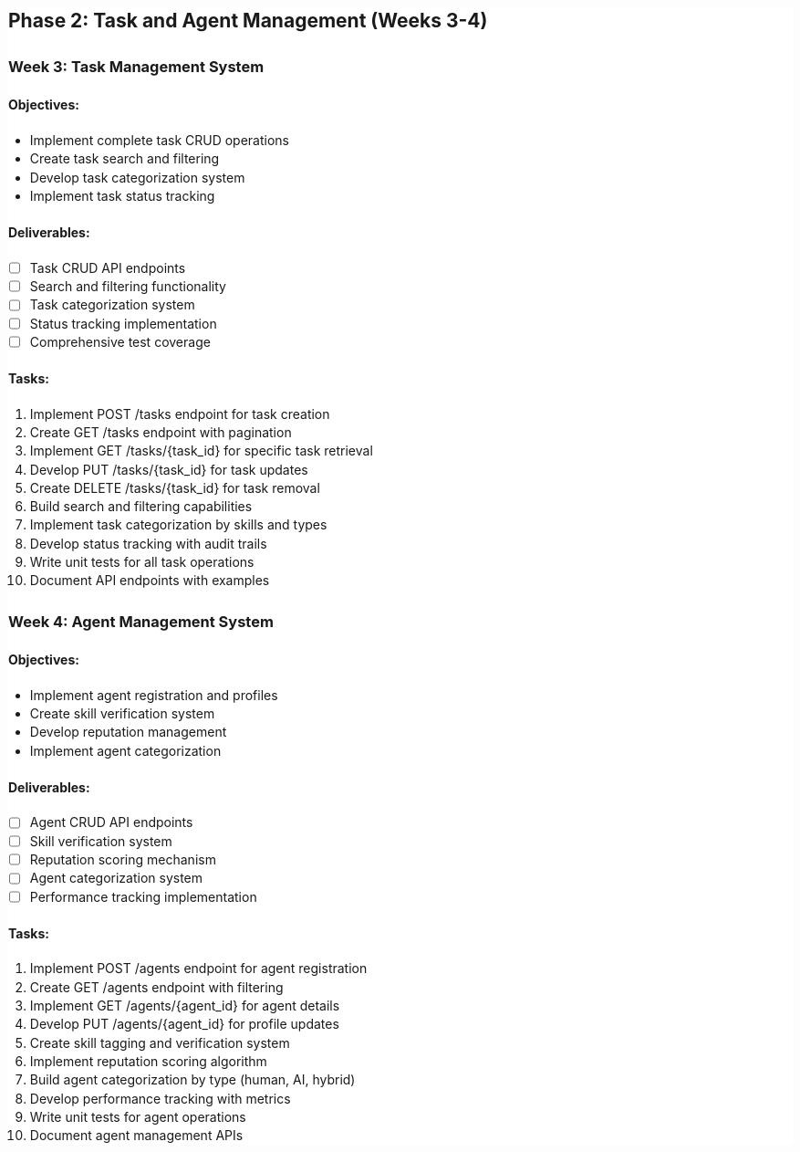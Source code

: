 ## Phase 2: Task and Agent Management (Weeks 3-4)

### Week 3: Task Management System

#### Objectives:
- Implement complete task CRUD operations
- Create task search and filtering
- Develop task categorization system
- Implement task status tracking

#### Deliverables:
- [ ] Task CRUD API endpoints
- [ ] Search and filtering functionality
- [ ] Task categorization system
- [ ] Status tracking implementation
- [ ] Comprehensive test coverage

#### Tasks:
1. Implement POST /tasks endpoint for task creation
2. Create GET /tasks endpoint with pagination
3. Implement GET /tasks/{task_id} for specific task retrieval
4. Develop PUT /tasks/{task_id} for task updates
5. Create DELETE /tasks/{task_id} for task removal
6. Build search and filtering capabilities
7. Implement task categorization by skills and types
8. Develop status tracking with audit trails
9. Write unit tests for all task operations
10. Document API endpoints with examples

### Week 4: Agent Management System

#### Objectives:
- Implement agent registration and profiles
- Create skill verification system
- Develop reputation management
- Implement agent categorization

#### Deliverables:
- [ ] Agent CRUD API endpoints
- [ ] Skill verification system
- [ ] Reputation scoring mechanism
- [ ] Agent categorization system
- [ ] Performance tracking implementation

#### Tasks:
1. Implement POST /agents endpoint for agent registration
2. Create GET /agents endpoint with filtering
3. Implement GET /agents/{agent_id} for agent details
4. Develop PUT /agents/{agent_id} for profile updates
5. Create skill tagging and verification system
6. Implement reputation scoring algorithm
7. Build agent categorization by type (human, AI, hybrid)
8. Develop performance tracking with metrics
9. Write unit tests for agent operations
10. Document agent management APIs
